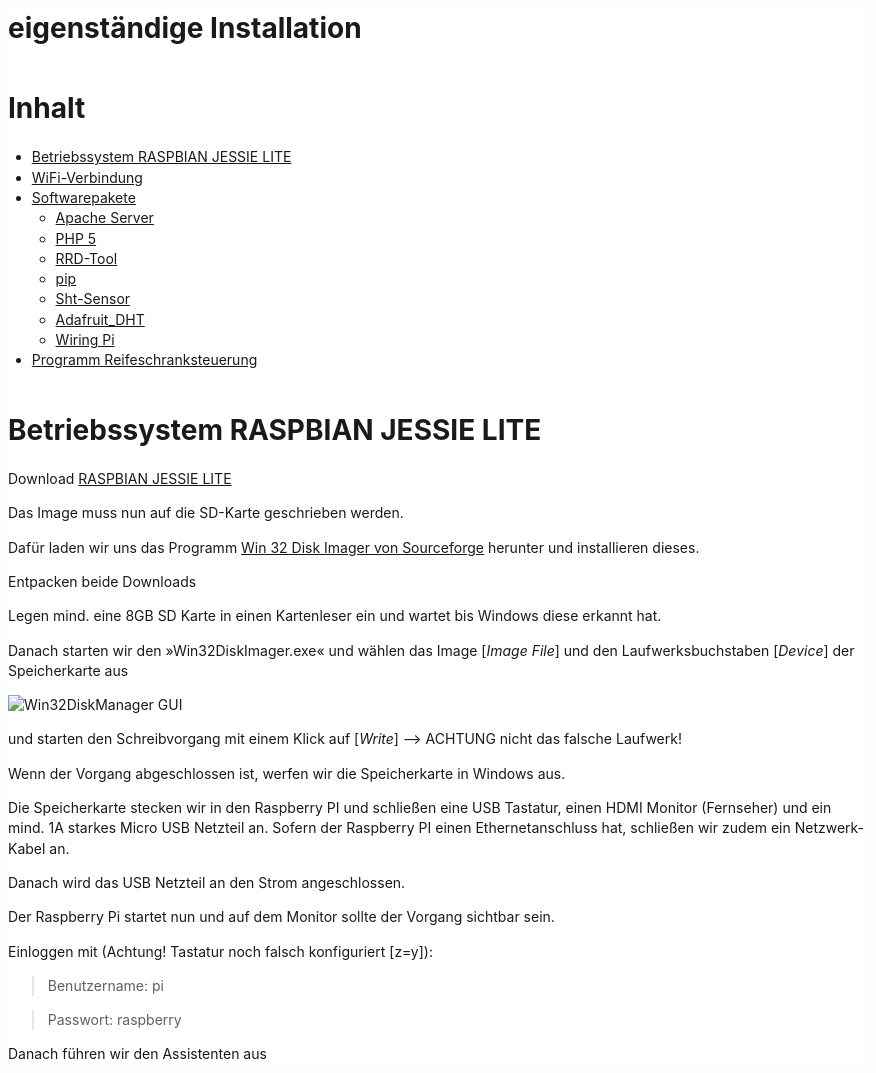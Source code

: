 # eigenständige Installation

# Inhalt

* [Betriebssystem RASPBIAN JESSIE LITE](#betriebssystem-raspian-jessie-lite)
* [WiFi-Verbindung](#wifi-verbindung)
* [Softwarepakete](#softwarepakete)
    * [Apache Server](#apache-server)
    * [PHP 5](#php-5)
    * [RRD-Tool](#rrd-tool)
    * [pip](#pip)
    * [Sht-Sensor](#sht-sensor)
    * [Adafruit_DHT](#adafruit_dht)
    * [Wiring Pi](#wiring-pi)
* [Programm Reifeschranksteuerung](#programm-reifeschranksteuerung)


# Betriebssystem RASPBIAN JESSIE LITE

Download [RASPBIAN JESSIE LITE](https://www.raspberrypi.org/downloads/raspbian/)

Das Image muss nun auf die SD-Karte geschrieben werden.

Dafür laden wir uns das Programm [Win 32 Disk Imager von Sourceforge](http://sourceforge.net/projects/win32diskimager/) herunter und installieren dieses.

Entpacken beide Downloads

Legen mind. eine 8GB SD Karte in einen Kartenleser ein und wartet bis Windows diese erkannt hat.

Danach starten wir den »Win32DiskImager.exe« und wählen das Image [_Image File_] und den Laufwerksbuchstaben [_Device_] der Speicherkarte aus

![Win32DiskManager GUI](https://sourceforge.net/p/win32diskimager/screenshot/win32-imagewriter.png)

und starten den Schreibvorgang mit einem Klick auf [_Write_] --> ACHTUNG nicht das falsche Laufwerk!

Wenn der Vorgang abgeschlossen ist, werfen wir die Speicherkarte in Windows aus.

Die Speicherkarte stecken wir in den Raspberry PI und schließen eine USB Tastatur, einen HDMI Monitor (Fernseher) und ein mind. 1A starkes Micro USB Netzteil an. Sofern der Raspberry PI einen Ethernetanschluss hat, schließen wir zudem ein Netzwerk-Kabel an. 

Danach wird das USB Netzteil an den Strom angeschlossen.

Der Raspberry Pi startet nun und auf dem Monitor sollte der Vorgang sichtbar sein.

Einloggen mit (Achtung! Tastatur noch falsch konfiguriert [z=y]):

> Benutzername: pi

> Passwort: raspberry

Danach führen wir den Assistenten aus

